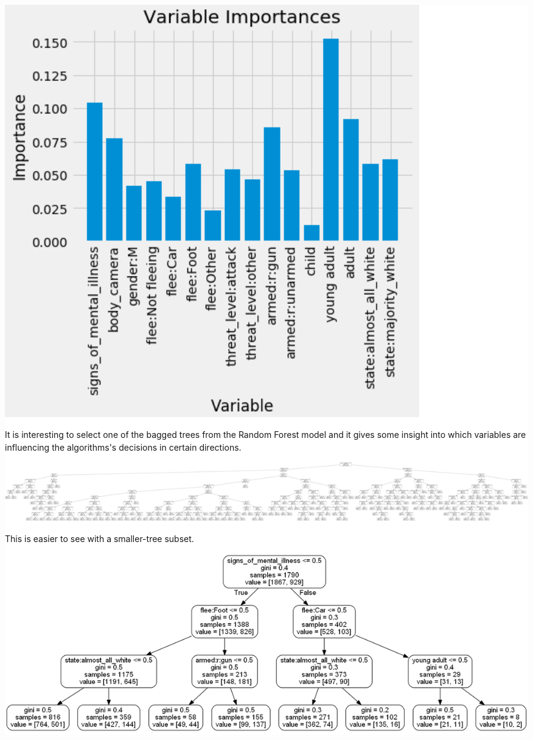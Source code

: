 ![](https://github.com/mikekeith52/Police-shootings-insights_updated/blob/master/img/feature_importance.png)

It is interesting to select one of the bagged trees from the Random Forest model and it gives some insight into which variables are influencing the algorithms's decisions in certain directions.

![](https://github.com/mikekeith52/Police-shootings-insights_updated/blob/master/img/tree.png)

This is easier to see with a smaller-tree subset.

![](https://github.com/mikekeith52/Police-shootings-insights_updated/blob/master/img/small_tree.png)
